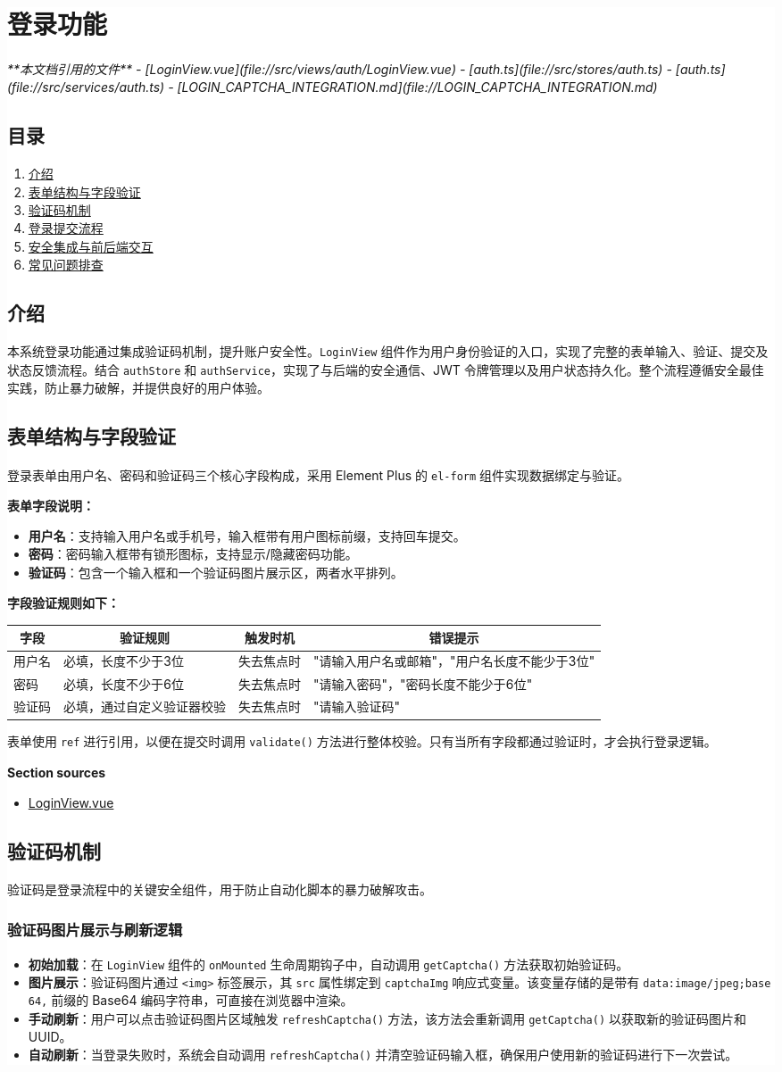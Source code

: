 # 登录功能

<cite>
**本文档引用的文件**
- [LoginView.vue](file://src/views/auth/LoginView.vue)
- [auth.ts](file://src/stores/auth.ts)
- [auth.ts](file://src/services/auth.ts)
- [LOGIN_CAPTCHA_INTEGRATION.md](file://LOGIN_CAPTCHA_INTEGRATION.md)
</cite>

## 目录
1. [介绍](#介绍)
2. [表单结构与字段验证](#表单结构与字段验证)
3. [验证码机制](#验证码机制)
4. [登录提交流程](#登录提交流程)
5. [安全集成与前后端交互](#安全集成与前后端交互)
6. [常见问题排查](#常见问题排查)

## 介绍
本系统登录功能通过集成验证码机制，提升账户安全性。`LoginView` 组件作为用户身份验证的入口，实现了完整的表单输入、验证、提交及状态反馈流程。结合 `authStore` 和 `authService`，实现了与后端的安全通信、JWT 令牌管理以及用户状态持久化。整个流程遵循安全最佳实践，防止暴力破解，并提供良好的用户体验。

## 表单结构与字段验证
登录表单由用户名、密码和验证码三个核心字段构成，采用 Element Plus 的 `el-form` 组件实现数据绑定与验证。

**表单字段说明：**
- **用户名**：支持输入用户名或手机号，输入框带有用户图标前缀，支持回车提交。
- **密码**：密码输入框带有锁形图标，支持显示/隐藏密码功能。
- **验证码**：包含一个输入框和一个验证码图片展示区，两者水平排列。

**字段验证规则如下：**

| 字段 | 验证规则 | 触发时机 | 错误提示 |
|------|--------|---------|--------|
| 用户名 | 必填，长度不少于3位 | 失去焦点时 | "请输入用户名或邮箱"，"用户名长度不能少于3位" |
| 密码 | 必填，长度不少于6位 | 失去焦点时 | "请输入密码"，"密码长度不能少于6位" |
| 验证码 | 必填，通过自定义验证器校验 | 失去焦点时 | "请输入验证码" |

表单使用 `ref` 进行引用，以便在提交时调用 `validate()` 方法进行整体校验。只有当所有字段都通过验证时，才会执行登录逻辑。

**Section sources**
- [LoginView.vue](file://src/views/auth/LoginView.vue#L13-L50)

## 验证码机制
验证码是登录流程中的关键安全组件，用于防止自动化脚本的暴力破解攻击。

### 验证码图片展示与刷新逻辑
- **初始加载**：在 `LoginView` 组件的 `onMounted` 生命周期钩子中，自动调用 `getCaptcha()` 方法获取初始验证码。
- **图片展示**：验证码图片通过 `<img>` 标签展示，其 `src` 属性绑定到 `captchaImg` 响应式变量。该变量存储的是带有 `data:image/jpeg;base64,` 前缀的 Base64 编码字符串，可直接在浏览器中渲染。
- **手动刷新**：用户可以点击验证码图片区域触发 `refreshCaptcha()` 方法，该方法会重新调用 `getCaptcha()` 以获取新的验证码图片和 UUID。
- **自动刷新**：当登录失败时，系统会自动调用 `refreshCaptcha()` 并清空验证码输入框，确保用户使用新的验证码进行下一次尝试。
